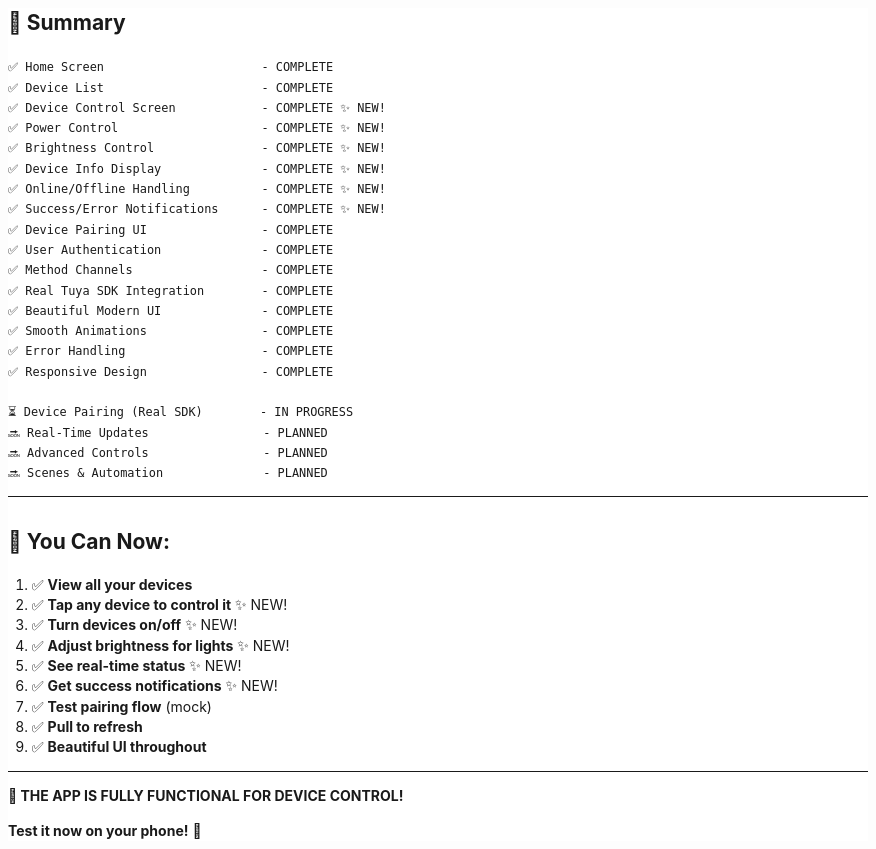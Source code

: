 
## 📝 **Summary**

```
✅ Home Screen                      - COMPLETE
✅ Device List                      - COMPLETE
✅ Device Control Screen            - COMPLETE ✨ NEW!
✅ Power Control                    - COMPLETE ✨ NEW!
✅ Brightness Control               - COMPLETE ✨ NEW!
✅ Device Info Display              - COMPLETE ✨ NEW!
✅ Online/Offline Handling          - COMPLETE ✨ NEW!
✅ Success/Error Notifications      - COMPLETE ✨ NEW!
✅ Device Pairing UI                - COMPLETE
✅ User Authentication              - COMPLETE
✅ Method Channels                  - COMPLETE
✅ Real Tuya SDK Integration        - COMPLETE
✅ Beautiful Modern UI              - COMPLETE
✅ Smooth Animations                - COMPLETE
✅ Error Handling                   - COMPLETE
✅ Responsive Design                - COMPLETE

⏳ Device Pairing (Real SDK)        - IN PROGRESS
🔜 Real-Time Updates                - PLANNED
🔜 Advanced Controls                - PLANNED
🔜 Scenes & Automation              - PLANNED
```

---

## 🎉 **You Can Now:**

1. ✅ **View all your devices**
2. ✅ **Tap any device to control it** ✨ NEW!
3. ✅ **Turn devices on/off** ✨ NEW!
4. ✅ **Adjust brightness for lights** ✨ NEW!
5. ✅ **See real-time status** ✨ NEW!
6. ✅ **Get success notifications** ✨ NEW!
7. ✅ **Test pairing flow** (mock)
8. ✅ **Pull to refresh**
9. ✅ **Beautiful UI throughout**

---

**🚀 THE APP IS FULLY FUNCTIONAL FOR DEVICE CONTROL!**

**Test it now on your phone!** 📱


